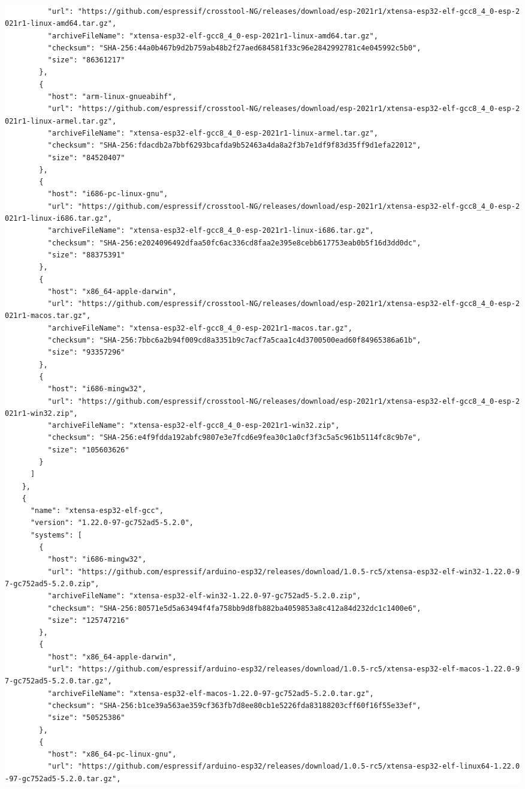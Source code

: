              "url": "https://github.com/espressif/crosstool-NG/releases/download/esp-2021r1/xtensa-esp32-elf-gcc8_4_0-esp-2021r1-linux-amd64.tar.gz",
              "archiveFileName": "xtensa-esp32-elf-gcc8_4_0-esp-2021r1-linux-amd64.tar.gz",
              "checksum": "SHA-256:44a0b467b9d2b759ab48b2f27aed684581f33c96e2842992781c4e045992c5b0",
              "size": "86361217"
            },
            {
              "host": "arm-linux-gnueabihf",
              "url": "https://github.com/espressif/crosstool-NG/releases/download/esp-2021r1/xtensa-esp32-elf-gcc8_4_0-esp-2021r1-linux-armel.tar.gz",
              "archiveFileName": "xtensa-esp32-elf-gcc8_4_0-esp-2021r1-linux-armel.tar.gz",
              "checksum": "SHA-256:fdacdb2a7bbf6293bcafda9b52463a4da8a2f3b7e1df9f83d35ff9d1efa22012",
              "size": "84520407"
            },
            {
              "host": "i686-pc-linux-gnu",
              "url": "https://github.com/espressif/crosstool-NG/releases/download/esp-2021r1/xtensa-esp32-elf-gcc8_4_0-esp-2021r1-linux-i686.tar.gz",
              "archiveFileName": "xtensa-esp32-elf-gcc8_4_0-esp-2021r1-linux-i686.tar.gz",
              "checksum": "SHA-256:e2024096492dfaa50fc6ac336cd8faa2e395e8cebb617753eab0b5f16d3dd0dc",
              "size": "88375391"
            },
            {
              "host": "x86_64-apple-darwin",
              "url": "https://github.com/espressif/crosstool-NG/releases/download/esp-2021r1/xtensa-esp32-elf-gcc8_4_0-esp-2021r1-macos.tar.gz",
              "archiveFileName": "xtensa-esp32-elf-gcc8_4_0-esp-2021r1-macos.tar.gz",
              "checksum": "SHA-256:7bbc6a2b94f009cd8a3351b9c7acf7a5caa1c4d3700500ead60f84965386a61b",
              "size": "93357296"
            },
            {
              "host": "i686-mingw32",
              "url": "https://github.com/espressif/crosstool-NG/releases/download/esp-2021r1/xtensa-esp32-elf-gcc8_4_0-esp-2021r1-win32.zip",
              "archiveFileName": "xtensa-esp32-elf-gcc8_4_0-esp-2021r1-win32.zip",
              "checksum": "SHA-256:e4f9fdda192abfc9807e3e7fcd6e9fea30c1a0cf3f3c5a5c961b5114fc8c9b7e",
              "size": "105603626"
            }
          ]
        },
        {
          "name": "xtensa-esp32-elf-gcc",
          "version": "1.22.0-97-gc752ad5-5.2.0",
          "systems": [
            {
              "host": "i686-mingw32",
              "url": "https://github.com/espressif/arduino-esp32/releases/download/1.0.5-rc5/xtensa-esp32-elf-win32-1.22.0-97-gc752ad5-5.2.0.zip",
              "archiveFileName": "xtensa-esp32-elf-win32-1.22.0-97-gc752ad5-5.2.0.zip",
              "checksum": "SHA-256:80571e5d5a63494f4fa758bb9d8fb882ba4059853a8c412a84d232dc1c1400e6",
              "size": "125747216"
            },
            {
              "host": "x86_64-apple-darwin",
              "url": "https://github.com/espressif/arduino-esp32/releases/download/1.0.5-rc5/xtensa-esp32-elf-macos-1.22.0-97-gc752ad5-5.2.0.tar.gz",
              "archiveFileName": "xtensa-esp32-elf-macos-1.22.0-97-gc752ad5-5.2.0.tar.gz",
              "checksum": "SHA-256:b1ce39a563ae359cf363fb7d8ee80cb1e5226fda83188203cff60f16f55e33ef",
              "size": "50525386"
            },
            {
              "host": "x86_64-pc-linux-gnu",
              "url": "https://github.com/espressif/arduino-esp32/releases/download/1.0.5-rc5/xtensa-esp32-elf-linux64-1.22.0-97-gc752ad5-5.2.0.tar.gz",